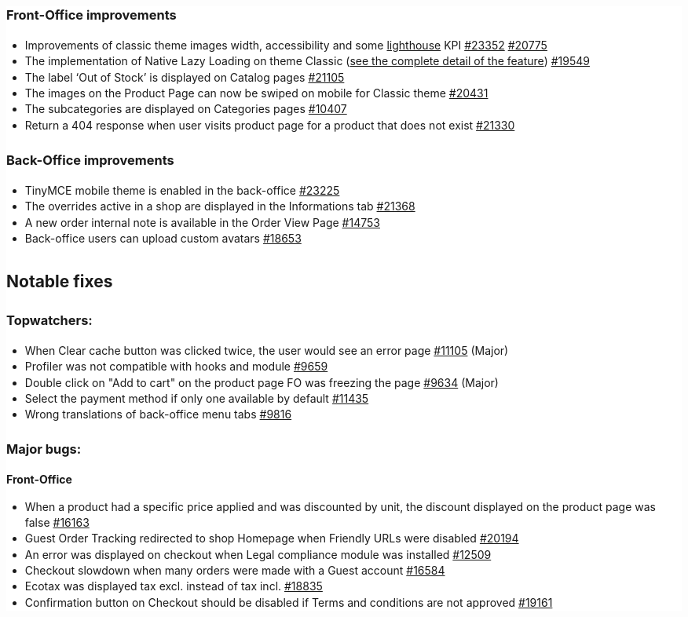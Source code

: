 
### Front-Office improvements

- Improvements of classic theme images width, accessibility and some [lighthouse](https://developers.google.com/web/tools/lighthouse) KPI [#23352](https://github.com/PrestaShop/PrestaShop/issues/23352) [#20775](https://github.com/PrestaShop/PrestaShop/pull/20775)
- The implementation of Native Lazy Loading on theme Classic ([see the complete detail of the feature](https://build.prestashop.com/news/journey-to-improve-the-time-to-interactive-metric/)) [#19549](https://github.com/PrestaShop/PrestaShop/issues/19549)
- The label ‘Out of Stock’ is displayed on Catalog pages [#21105](https://github.com/PrestaShop/PrestaShop/issues/21105)
- The images on the Product Page can now be swiped on mobile for Classic theme [#20431](https://github.com/PrestaShop/PrestaShop/issues/20431)
- The subcategories are displayed on Categories pages [#10407](https://github.com/PrestaShop/PrestaShop/issues/10407)
- Return a 404 response when user visits product page for a product that does not exist [#21330](https://github.com/PrestaShop/PrestaShop/pull/21330/)

### Back-Office improvements

- TinyMCE mobile theme is enabled in the back-office [#23225](https://github.com/PrestaShop/PrestaShop/issues/23225)
- The overrides active in a shop are displayed in the Informations tab [#21368](https://github.com/PrestaShop/PrestaShop/issues/21368)
- A new order internal note is available in the Order View Page [#14753](https://github.com/PrestaShop/PrestaShop/issues/14753)
- Back-office users can upload custom avatars [#18653](https://github.com/PrestaShop/PrestaShop/issues/18653)

## Notable fixes

### **Topwatchers:**

- When Clear cache button was clicked twice, the user would see an error page [#11105](https://github.com/PrestaShop/PrestaShop/issues/11105) (Major)
- Profiler was not compatible with hooks and module [#9659](https://github.com/PrestaShop/PrestaShop/issues/9659)
- Double click on "Add to cart" on the product page FO was freezing the page [#9634](https://github.com/PrestaShop/PrestaShop/issues/9634) (Major)
- Select the payment method if only one available by default [#11435](https://github.com/PrestaShop/PrestaShop/issues/11435)
- Wrong translations of back-office menu tabs [#9816](https://github.com/PrestaShop/PrestaShop/issues/9816)

### Major bugs:

**Front-Office**

- When a product had a specific price applied and was discounted by unit, the discount displayed on the product page was false [#16163](https://github.com/PrestaShop/PrestaShop/issues/16163)
- Guest Order Tracking redirected to shop Homepage when Friendly URLs were disabled [#20194](https://github.com/PrestaShop/PrestaShop/issues/20194)
- An error was displayed on checkout when Legal compliance module was installed [#12509](https://github.com/PrestaShop/PrestaShop/issues/12509)
- Checkout slowdown when many orders were made with a Guest account [#16584](https://github.com/PrestaShop/PrestaShop/issues/16584)
- Ecotax was displayed tax excl. instead of tax incl. [#18835](https://github.com/PrestaShop/PrestaShop/issues/18835)
- Confirmation button on Checkout should be disabled if Terms and conditions are not approved [#19161](https://github.com/PrestaShop/PrestaShop/issues/19161)
